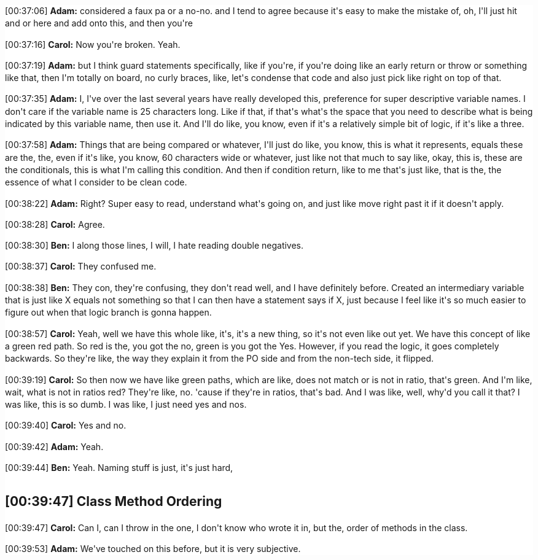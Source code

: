 [00:37:06] **Adam:** considered a faux pa or a no-no. and I tend to agree because it's easy to make the mistake of, oh, I'll just hit and or here and add onto this, and then you're

[00:37:16] **Carol:** Now you're broken. Yeah.

[00:37:19] **Adam:** but I think guard statements specifically, like if you're, if you're doing like an early return or throw or something like that, then I'm totally on board, no curly braces, like, let's condense that code and also just pick like right on top of that.

[00:37:35] **Adam:** I, I've over the last several years have really developed this, preference for super descriptive variable names. I don't care if the variable name is 25 characters long. Like if that, if that's what's the space that you need to describe what is being indicated by this variable name, then use it. And I'll do like, you know, even if it's a relatively simple bit of logic, if it's like a three.

[00:37:58] **Adam:** Things that are being compared or whatever, I'll just do like, you know, this is what it represents, equals these are the, the, even if it's like, you know, 60 characters wide or whatever, just like not that much to say like, okay, this is, these are the conditionals, this is what I'm calling this condition. And then if condition return, like to me that's just like, that is the, the essence of what I consider to be clean code.

[00:38:22] **Adam:** Right? Super easy to read, understand what's going on, and just like move right past it if it doesn't apply.

[00:38:28] **Carol:** Agree.

[00:38:30] **Ben:** I along those lines, I will, I hate reading double negatives.

[00:38:37] **Carol:** They confused me.

[00:38:38] **Ben:** They con, they're confusing, they don't read well, and I have definitely before. Created an intermediary variable that is just like X equals not something so that I can then have a statement says if X, just because I feel like it's so much easier to figure out when that logic branch is gonna happen.

[00:38:57] **Carol:** Yeah, well we have this whole like, it's, it's a new thing, so it's not even like out yet. We have this concept of like a green red path. So red is the, you got the no, green is you got the Yes. However, if you read the logic, it goes completely backwards. So they're like, the way they explain it from the PO side and from the non-tech side, it flipped.

[00:39:19] **Carol:** So then now we have like green paths, which are like, does not match or is not in ratio, that's green. And I'm like, wait, what is not in ratios red? They're like, no. 'cause if they're in ratios, that's bad. And I was like, well, why'd you call it that? I was like, this is so dumb. I was like, I just need yes and nos.

[00:39:40] **Carol:** Yes and no.

[00:39:42] **Adam:** Yeah.

[00:39:44] **Ben:** Yeah. Naming stuff is just, it's just hard,

## [00:39:47] Class Method Ordering

[00:39:47] **Carol:** Can I, can I throw in the one, I don't know who wrote it in, but the, order of methods in the class.

[00:39:53] **Adam:** We've touched on this before, but it is very subjective.


[working-code]: https://workingcode.dev/
[working-code-discord]: https://workingcode.dev/discord/
[working-code-patreon]: https://www.patreon.com/workingcodepod
[github]: https://github.com/WorkingCodePod/workingcode/blob/main/src/episodes/229-our-correct-opinions-subjectivity-in-coding.md